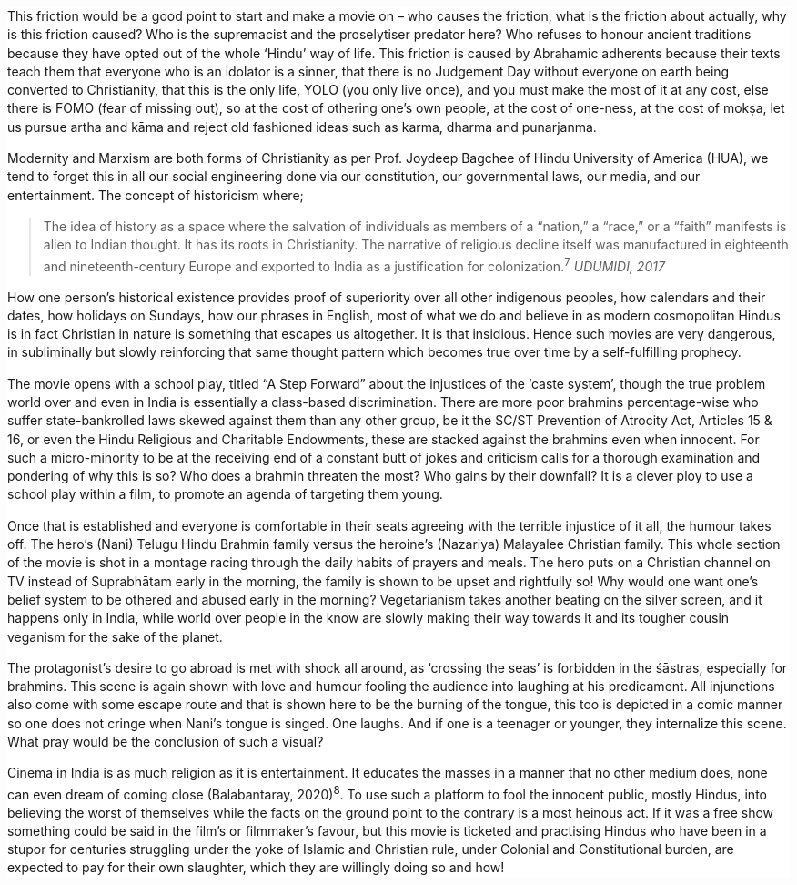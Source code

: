 This friction would be a good point to start and make a movie on – who causes the friction, what is the friction about actually, why is this friction caused? Who is the supremacist and the proselytiser predator here? Who refuses to honour ancient traditions because they have opted out of the whole ‘Hindu’ way of life. This friction is caused by Abrahamic adherents because their texts teach them that everyone who is an idolator is a sinner, that there is no Judgement Day without everyone on earth being converted to Christianity, that this is the only life, YOLO (you only live once), and you must make the most of it at any cost, else there is FOMO (fear of missing out), so at the cost of othering one’s own people, at the cost of one-ness, at the cost of mokṣa, let us pursue artha and kāma and reject old fashioned ideas such as karma, dharma and punarjanma.

Modernity and Marxism are both forms of Christianity as per Prof. Joydeep Bagchee of Hindu University of America (HUA), we tend to forget this in all our social engineering done via our constitution, our governmental laws, our media, and our entertainment. The concept of historicism where;

> The idea of history as a space where the salvation of individuals as members of a “nation,” a “race,” or a “faith” manifests is alien to Indian thought. It has its roots in Christianity. The narrative of religious decline itself was manufactured in eighteenth and nineteenth-century Europe and exported to India as a justification for colonization.<sup>7</sup>
<cite>UDUMIDI, 2017</cite>

How one person’s historical existence provides proof of superiority over all other indigenous peoples, how calendars and their dates, how holidays on Sundays, how our phrases in English, most of what we do and believe in as modern cosmopolitan Hindus is in fact Christian in nature is something that escapes us altogether. It is that insidious. Hence such movies are very dangerous, in subliminally but slowly reinforcing that same thought pattern which becomes true over time by a self-fulfilling prophecy.

The movie opens with a school play, titled “A Step Forward” about the injustices of the ‘caste system’, though the true problem world over and even in India is essentially a class-based discrimination. There are more poor brahmins percentage-wise who suffer state-bankrolled laws skewed against them than any other group, be it the SC/ST Prevention of Atrocity Act, Articles 15 & 16, or even the Hindu Religious and Charitable Endowments, these are stacked against the brahmins even when innocent. For such a micro-minority to be at the receiving end of a constant butt of jokes and criticism calls for a thorough examination and pondering of why this is so? Who does a brahmin threaten the most? Who gains by their downfall? It is a clever ploy to use a school play within a film, to promote an agenda of targeting them young.

Once that is established and everyone is comfortable in their seats agreeing with the terrible injustice of it all, the humour takes off. The hero’s (Nani) Telugu Hindu Brahmin family versus the heroine’s (Nazariya) Malayalee Christian family. This whole section of the movie is shot in a montage racing through the daily habits of prayers and meals. The hero puts on a Christian channel on TV instead of Suprabhātam early in the morning, the family is shown to be upset and rightfully so! Why would one want one’s belief system to be othered and abused early in the morning? Vegetarianism takes another beating on the silver screen, and it happens only in India, while world over people in the know are slowly making their way towards it and its tougher cousin veganism for the sake of the planet.

The protagonist’s desire to go abroad is met with shock all around, as ‘crossing the seas’ is forbidden in the śāstras, especially for brahmins. This scene is again shown with love and humour fooling the audience into laughing at his predicament. All injunctions also come with some escape route and that is shown here to be the burning of the tongue, this too is depicted in a comic manner so one does not cringe when Nani’s tongue is singed. One laughs. And if one is a teenager or younger, they internalize this scene. What pray would be the conclusion of such a visual?

Cinema in India is as much religion as it is entertainment. It educates the masses in a manner that no other medium does, none can even dream of coming close (Balabantaray, 2020)<sup>8</sup>. To use such a platform to fool the innocent public, mostly Hindus, into believing the worst of themselves while the facts on the ground point to the contrary is a most heinous act. If it was a free show something could be said in the film’s or filmmaker’s favour, but this movie is ticketed and practising Hindus who have been in a stupor for centuries struggling under the yoke of Islamic and Christian rule, under Colonial and Constitutional burden, are expected to pay for their own slaughter, which they are willingly doing so and how!
